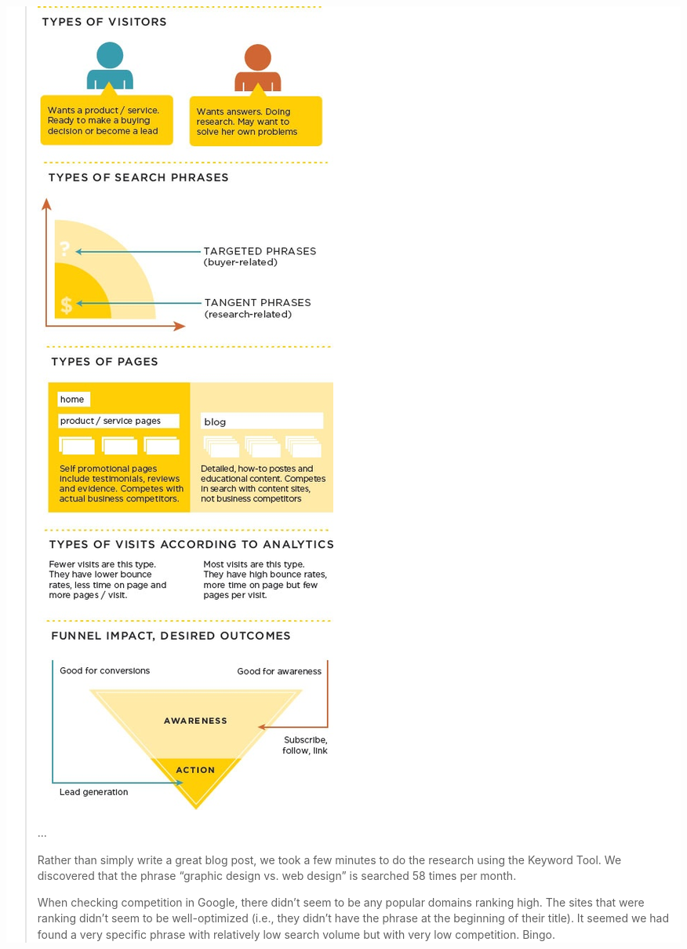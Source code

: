 > ![Visitors to Leads](/.attachments/visitors.to.conversion.jpg)
> 
> ...
> 
> Rather than simply write a great blog post, we took a few minutes to do the research using the Keyword Tool. We discovered that the phrase “graphic design vs. web design” is searched 58 times per month.
> 
> When checking competition in Google, there didn’t seem to be any popular domains ranking high. The sites that were ranking didn’t seem to be well-optimized (i.e., they didn’t have the phrase at the beginning of their title). It seemed we had found a very specific phrase with relatively low search volume but with very low competition. Bingo.